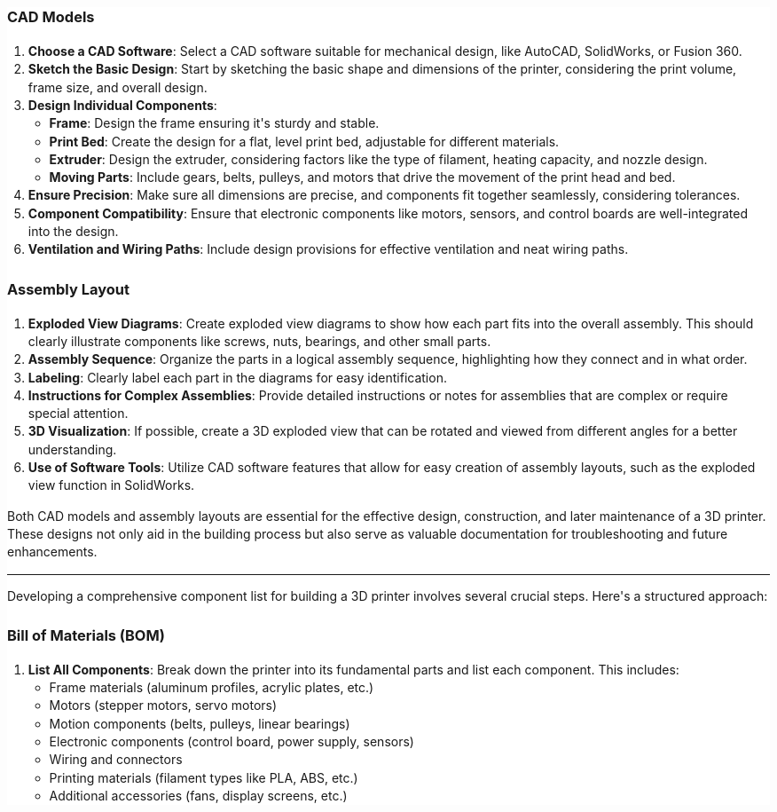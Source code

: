 ### CAD Models
1. **Choose a CAD Software**: Select a CAD software suitable for mechanical design, like AutoCAD, SolidWorks, or Fusion 360.
2. **Sketch the Basic Design**: Start by sketching the basic shape and dimensions of the printer, considering the print volume, frame size, and overall design.
3. **Design Individual Components**: 
   - **Frame**: Design the frame ensuring it's sturdy and stable.
   - **Print Bed**: Create the design for a flat, level print bed, adjustable for different materials.
   - **Extruder**: Design the extruder, considering factors like the type of filament, heating capacity, and nozzle design.
   - **Moving Parts**: Include gears, belts, pulleys, and motors that drive the movement of the print head and bed.
4. **Ensure Precision**: Make sure all dimensions are precise, and components fit together seamlessly, considering tolerances.
5. **Component Compatibility**: Ensure that electronic components like motors, sensors, and control boards are well-integrated into the design.
6. **Ventilation and Wiring Paths**: Include design provisions for effective ventilation and neat wiring paths.

### Assembly Layout
1. **Exploded View Diagrams**: Create exploded view diagrams to show how each part fits into the overall assembly. This should clearly illustrate components like screws, nuts, bearings, and other small parts.
2. **Assembly Sequence**: Organize the parts in a logical assembly sequence, highlighting how they connect and in what order.
3. **Labeling**: Clearly label each part in the diagrams for easy identification.
4. **Instructions for Complex Assemblies**: Provide detailed instructions or notes for assemblies that are complex or require special attention.
5. **3D Visualization**: If possible, create a 3D exploded view that can be rotated and viewed from different angles for a better understanding.
6. **Use of Software Tools**: Utilize CAD software features that allow for easy creation of assembly layouts, such as the exploded view function in SolidWorks.

Both CAD models and assembly layouts are essential for the effective design, construction, and later maintenance of a 3D printer. These designs not only aid in the building process but also serve as valuable documentation for troubleshooting and future enhancements.

---
Developing a comprehensive component list for building a 3D printer involves several crucial steps. Here's a structured approach:

### Bill of Materials (BOM)
1. **List All Components**: Break down the printer into its fundamental parts and list each component. This includes:
   - Frame materials (aluminum profiles, acrylic plates, etc.)
   - Motors (stepper motors, servo motors)
   - Motion components (belts, pulleys, linear bearings)
   - Electronic components (control board, power supply, sensors)
   - Wiring and connectors
   - Printing materials (filament types like PLA, ABS, etc.)
   - Additional accessories (fans, display screens, etc.)
